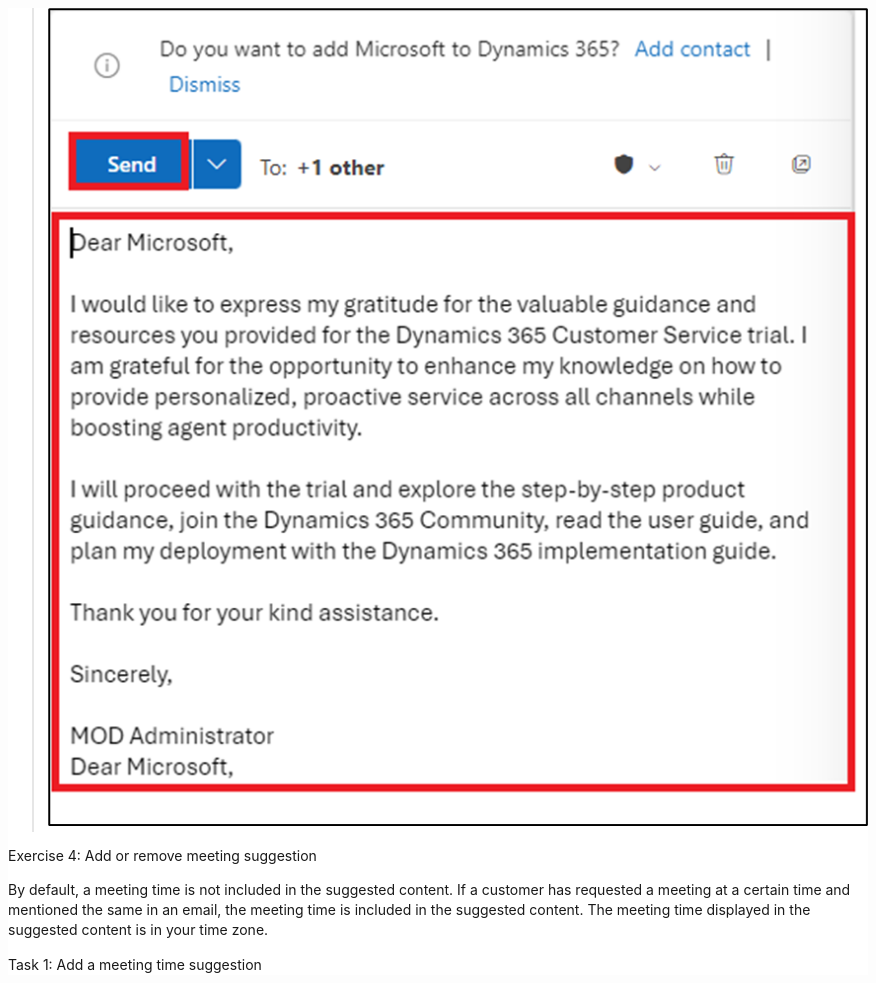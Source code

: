 > ![Screenshot](./media/image38.png)

Exercise 4: Add or remove meeting suggestion

By default, a meeting time is not included in the suggested content. If
a customer has requested a meeting at a certain time and mentioned the
same in an email, the meeting time is included in the suggested content.
The meeting time displayed in the suggested content is in your time
zone.

Task 1: Add a meeting time suggestion
